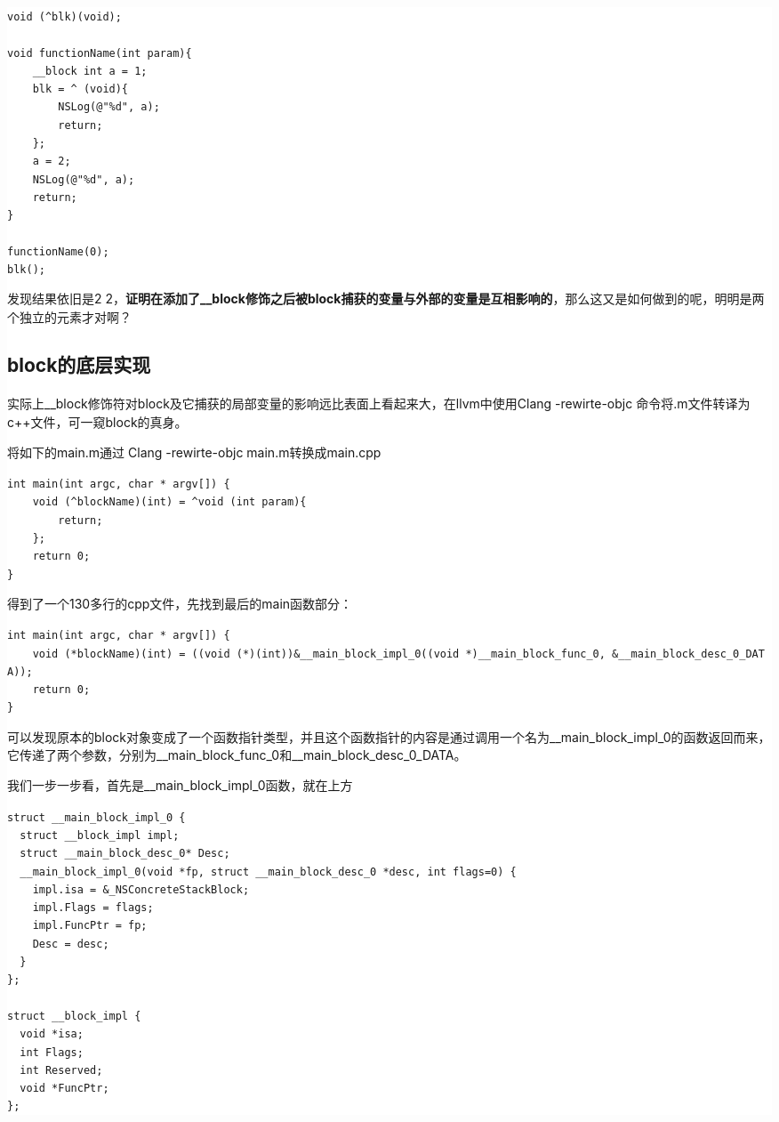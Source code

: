 ```
void (^blk)(void);

void functionName(int param){
    __block int a = 1;
    blk = ^ (void){
        NSLog(@"%d", a);
        return;
    };
    a = 2;
    NSLog(@"%d", a);
    return;
}

functionName(0);
blk();
```

发现结果依旧是2 2，**证明在添加了__block修饰之后被block捕获的变量与外部的变量是互相影响的**，那么这又是如何做到的呢，明明是两个独立的元素才对啊？

## block的底层实现

实际上__block修饰符对block及它捕获的局部变量的影响远比表面上看起来大，在llvm中使用Clang -rewirte-objc 命令将.m文件转译为c++文件，可一窥block的真身。

将如下的main.m通过 Clang -rewirte-objc main.m转换成main.cpp
```
int main(int argc, char * argv[]) {
    void (^blockName)(int) = ^void (int param){
        return;
    };
    return 0;
}
```

得到了一个130多行的cpp文件，先找到最后的main函数部分：

```
int main(int argc, char * argv[]) {
    void (*blockName)(int) = ((void (*)(int))&__main_block_impl_0((void *)__main_block_func_0, &__main_block_desc_0_DATA));
    return 0;
}
```

可以发现原本的block对象变成了一个函数指针类型，并且这个函数指针的内容是通过调用一个名为__main_block_impl_0的函数返回而来，它传递了两个参数，分别为__main_block_func_0和__main_block_desc_0_DATA。

我们一步一步看，首先是__main_block_impl_0函数，就在上方

```
struct __main_block_impl_0 {
  struct __block_impl impl;
  struct __main_block_desc_0* Desc;
  __main_block_impl_0(void *fp, struct __main_block_desc_0 *desc, int flags=0) {
    impl.isa = &_NSConcreteStackBlock;
    impl.Flags = flags;
    impl.FuncPtr = fp;
    Desc = desc;
  }
};

struct __block_impl {
  void *isa;
  int Flags;
  int Reserved;
  void *FuncPtr;
};

```